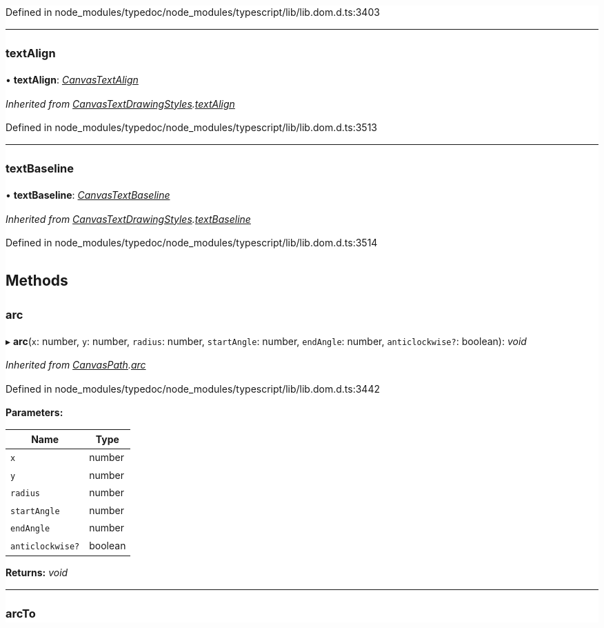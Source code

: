 Defined in node_modules/typedoc/node_modules/typescript/lib/lib.dom.d.ts:3403

___

###  textAlign

• **textAlign**: *[CanvasTextAlign](../modules/_node_modules_typedoc_node_modules_typescript_lib_lib_dom_d_.md#canvastextalign)*

*Inherited from [CanvasTextDrawingStyles](_node_modules_typedoc_node_modules_typescript_lib_lib_dom_d_.canvastextdrawingstyles.md).[textAlign](_node_modules_typedoc_node_modules_typescript_lib_lib_dom_d_.canvastextdrawingstyles.md#textalign)*

Defined in node_modules/typedoc/node_modules/typescript/lib/lib.dom.d.ts:3513

___

###  textBaseline

• **textBaseline**: *[CanvasTextBaseline](../modules/_node_modules_typedoc_node_modules_typescript_lib_lib_dom_d_.md#canvastextbaseline)*

*Inherited from [CanvasTextDrawingStyles](_node_modules_typedoc_node_modules_typescript_lib_lib_dom_d_.canvastextdrawingstyles.md).[textBaseline](_node_modules_typedoc_node_modules_typescript_lib_lib_dom_d_.canvastextdrawingstyles.md#textbaseline)*

Defined in node_modules/typedoc/node_modules/typescript/lib/lib.dom.d.ts:3514

## Methods

###  arc

▸ **arc**(`x`: number, `y`: number, `radius`: number, `startAngle`: number, `endAngle`: number, `anticlockwise?`: boolean): *void*

*Inherited from [CanvasPath](_node_modules_typedoc_node_modules_typescript_lib_lib_dom_d_.canvaspath.md).[arc](_node_modules_typedoc_node_modules_typescript_lib_lib_dom_d_.canvaspath.md#arc)*

Defined in node_modules/typedoc/node_modules/typescript/lib/lib.dom.d.ts:3442

**Parameters:**

Name | Type |
------ | ------ |
`x` | number |
`y` | number |
`radius` | number |
`startAngle` | number |
`endAngle` | number |
`anticlockwise?` | boolean |

**Returns:** *void*

___

###  arcTo
